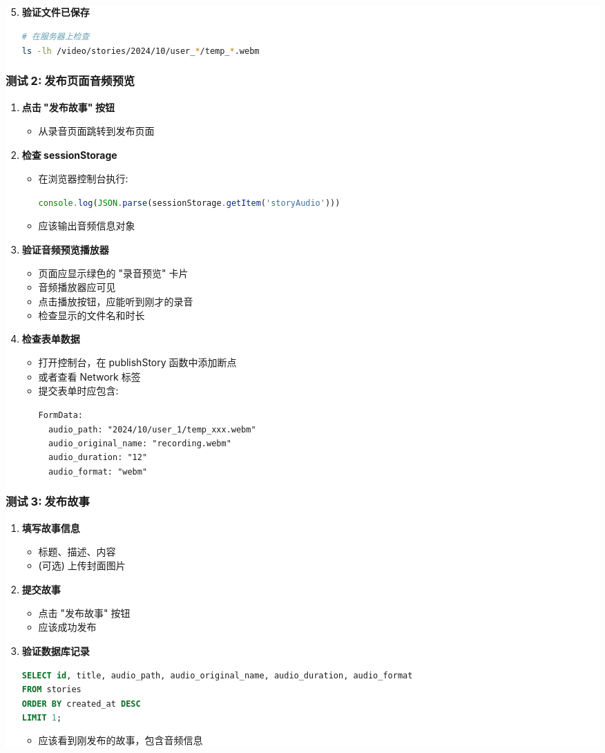 5. **验证文件已保存**
   ```bash
   # 在服务器上检查
   ls -lh /video/stories/2024/10/user_*/temp_*.webm
   ```

### 测试 2: 发布页面音频预览

1. **点击 "发布故事" 按钮**
   - 从录音页面跳转到发布页面

2. **检查 sessionStorage**
   - 在浏览器控制台执行:
     ```javascript
     console.log(JSON.parse(sessionStorage.getItem('storyAudio')))
     ```
   - 应该输出音频信息对象

3. **验证音频预览播放器**
   - 页面应显示绿色的 "录音预览" 卡片
   - 音频播放器应可见
   - 点击播放按钮，应能听到刚才的录音
   - 检查显示的文件名和时长

4. **检查表单数据**
   - 打开控制台，在 publishStory 函数中添加断点
   - 或者查看 Network 标签
   - 提交表单时应包含:
     ```
     FormData:
       audio_path: "2024/10/user_1/temp_xxx.webm"
       audio_original_name: "recording.webm"
       audio_duration: "12"
       audio_format: "webm"
     ```

### 测试 3: 发布故事

1. **填写故事信息**
   - 标题、描述、内容
   - (可选) 上传封面图片

2. **提交故事**
   - 点击 "发布故事" 按钮
   - 应该成功发布

3. **验证数据库记录**
   ```sql
   SELECT id, title, audio_path, audio_original_name, audio_duration, audio_format
   FROM stories
   ORDER BY created_at DESC
   LIMIT 1;
   ```
   - 应该看到刚发布的故事，包含音频信息
